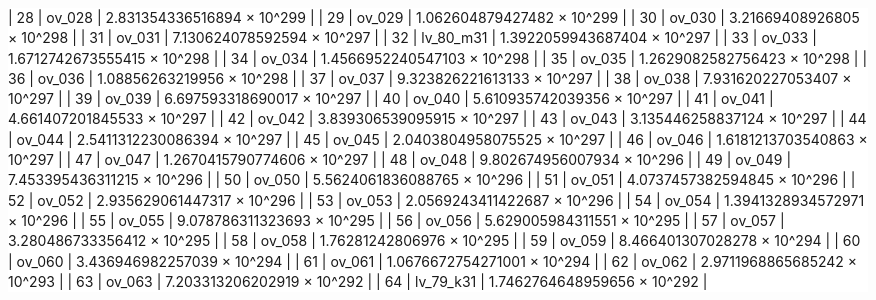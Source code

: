 | 28 | ov_028 | 2.831354336516894 × 10^299 |
| 29 | ov_029 | 1.062604879427482 × 10^299 |
| 30 | ov_030 | 3.21669408926805 × 10^298 |
| 31 | ov_031 | 7.130624078592594 × 10^297 |
| 32 | lv_80_m31 | 1.3922059943687404 × 10^297 |
| 33 | ov_033 | 1.6712742673555415 × 10^298 |
| 34 | ov_034 | 1.4566952240547103 × 10^298 |
| 35 | ov_035 | 1.2629082582756423 × 10^298 |
| 36 | ov_036 | 1.08856263219956 × 10^298 |
| 37 | ov_037 | 9.323826221613133 × 10^297 |
| 38 | ov_038 | 7.931620227053407 × 10^297 |
| 39 | ov_039 | 6.697593318690017 × 10^297 |
| 40 | ov_040 | 5.610935742039356 × 10^297 |
| 41 | ov_041 | 4.661407201845533 × 10^297 |
| 42 | ov_042 | 3.839306539095915 × 10^297 |
| 43 | ov_043 | 3.135446258837124 × 10^297 |
| 44 | ov_044 | 2.5411312230086394 × 10^297 |
| 45 | ov_045 | 2.0403804958075525 × 10^297 |
| 46 | ov_046 | 1.6181213703540863 × 10^297 |
| 47 | ov_047 | 1.2670415790774606 × 10^297 |
| 48 | ov_048 | 9.802674956007934 × 10^296 |
| 49 | ov_049 | 7.453395436311215 × 10^296 |
| 50 | ov_050 | 5.5624061836088765 × 10^296 |
| 51 | ov_051 | 4.0737457382594845 × 10^296 |
| 52 | ov_052 | 2.935629061447317 × 10^296 |
| 53 | ov_053 | 2.0569243411422687 × 10^296 |
| 54 | ov_054 | 1.3941328934572971 × 10^296 |
| 55 | ov_055 | 9.078786311323693 × 10^295 |
| 56 | ov_056 | 5.629005984311551 × 10^295 |
| 57 | ov_057 | 3.280486733356412 × 10^295 |
| 58 | ov_058 | 1.76281242806976 × 10^295 |
| 59 | ov_059 | 8.466401307028278 × 10^294 |
| 60 | ov_060 | 3.436946982257039 × 10^294 |
| 61 | ov_061 | 1.0676672754271001 × 10^294 |
| 62 | ov_062 | 2.9711968865685242 × 10^293 |
| 63 | ov_063 | 7.203313206202919 × 10^292 |
| 64 | lv_79_k31 | 1.7462764648959656 × 10^292 |